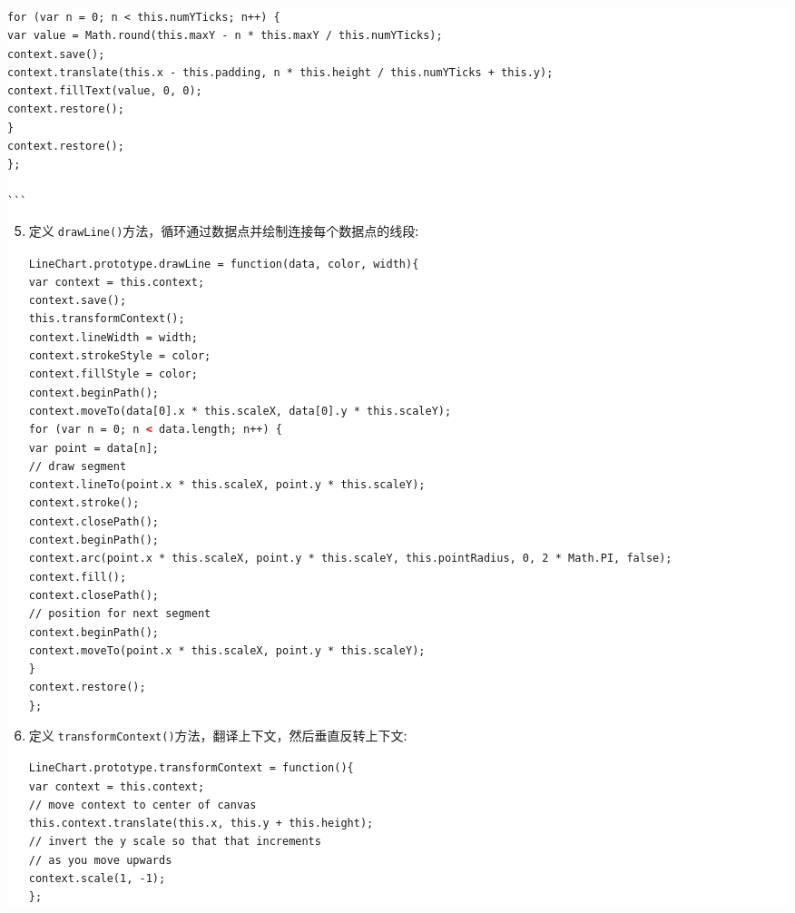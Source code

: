     for (var n = 0; n < this.numYTicks; n++) {
    var value = Math.round(this.maxY - n * this.maxY / this.numYTicks);
    context.save();
    context.translate(this.x - this.padding, n * this.height / this.numYTicks + this.y);
    context.fillText(value, 0, 0);
    context.restore();
    }
    context.restore();
    };

    ```

5.  定义 `drawLine()`方法，循环通过数据点并绘制连接每个数据点的线段:

    ```html
    LineChart.prototype.drawLine = function(data, color, width){
    var context = this.context;
    context.save();
    this.transformContext();
    context.lineWidth = width;
    context.strokeStyle = color;
    context.fillStyle = color;
    context.beginPath();
    context.moveTo(data[0].x * this.scaleX, data[0].y * this.scaleY);
    for (var n = 0; n < data.length; n++) {
    var point = data[n];
    // draw segment
    context.lineTo(point.x * this.scaleX, point.y * this.scaleY);
    context.stroke();
    context.closePath();
    context.beginPath();
    context.arc(point.x * this.scaleX, point.y * this.scaleY, this.pointRadius, 0, 2 * Math.PI, false);
    context.fill();
    context.closePath();
    // position for next segment
    context.beginPath();
    context.moveTo(point.x * this.scaleX, point.y * this.scaleY);
    }
    context.restore();
    };

    ```

6.  定义 `transformContext()`方法，翻译上下文，然后垂直反转上下文:

    ```html
    LineChart.prototype.transformContext = function(){
    var context = this.context;
    // move context to center of canvas
    this.context.translate(this.x, this.y + this.height);
    // invert the y scale so that that increments
    // as you move upwards
    context.scale(1, -1);
    };
